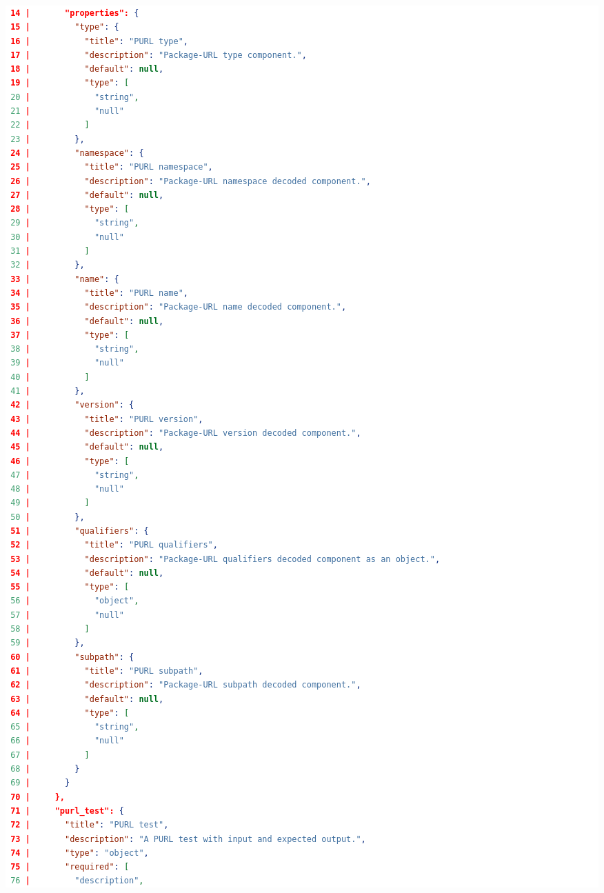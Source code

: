 ``` json
 14 |       "properties": {
 15 |         "type": {
 16 |           "title": "PURL type",
 17 |           "description": "Package-URL type component.",
 18 |           "default": null,
 19 |           "type": [
 20 |             "string",
 21 |             "null"
 22 |           ]
 23 |         },
 24 |         "namespace": {
 25 |           "title": "PURL namespace",
 26 |           "description": "Package-URL namespace decoded component.",
 27 |           "default": null,
 28 |           "type": [
 29 |             "string",
 30 |             "null"
 31 |           ]
 32 |         },
 33 |         "name": {
 34 |           "title": "PURL name",
 35 |           "description": "Package-URL name decoded component.",
 36 |           "default": null,
 37 |           "type": [
 38 |             "string",
 39 |             "null"
 40 |           ]
 41 |         },
 42 |         "version": {
 43 |           "title": "PURL version",
 44 |           "description": "Package-URL version decoded component.",
 45 |           "default": null,
 46 |           "type": [
 47 |             "string",
 48 |             "null"
 49 |           ]
 50 |         },
 51 |         "qualifiers": {
 52 |           "title": "PURL qualifiers",
 53 |           "description": "Package-URL qualifiers decoded component as an object.",
 54 |           "default": null,
 55 |           "type": [
 56 |             "object",
 57 |             "null"
 58 |           ]
 59 |         },
 60 |         "subpath": {
 61 |           "title": "PURL subpath",
 62 |           "description": "Package-URL subpath decoded component.",
 63 |           "default": null,
 64 |           "type": [
 65 |             "string",
 66 |             "null"
 67 |           ]
 68 |         }
 69 |       }
 70 |     },
 71 |     "purl_test": {
 72 |       "title": "PURL test",
 73 |       "description": "A PURL test with input and expected output.",
 74 |       "type": "object",
 75 |       "required": [
 76 |         "description",
```